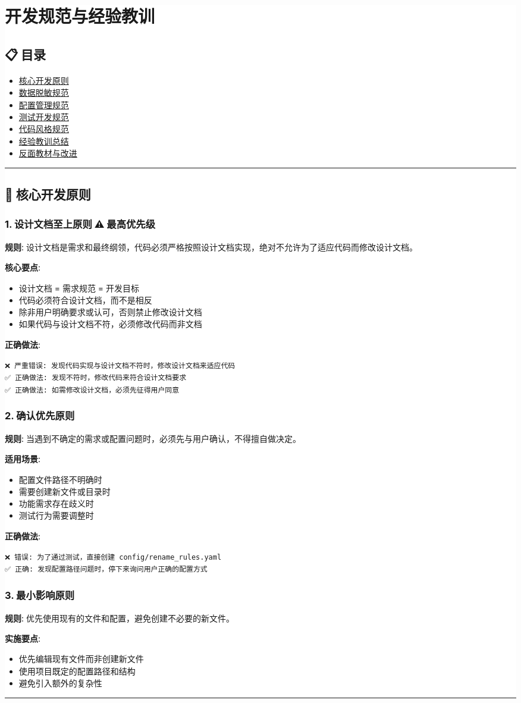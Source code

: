 # 开发规范与经验教训

## 📋 目录
- [核心开发原则](#核心开发原则)
- [数据脱敏规范](#数据脱敏规范)
- [配置管理规范](#配置管理规范)
- [测试开发规范](#测试开发规范)
- [代码风格规范](#代码风格规范)
- [经验教训总结](#经验教训总结)
- [反面教材与改进](#反面教材与改进)

---

## 🎯 核心开发原则

### 1. 设计文档至上原则 ⚠️ **最高优先级**
**规则**: 设计文档是需求和最终纲领，代码必须严格按照设计文档实现，绝对不允许为了适应代码而修改设计文档。

**核心要点**:
- 设计文档 = 需求规范 = 开发目标
- 代码必须符合设计文档，而不是相反
- 除非用户明确要求或认可，否则禁止修改设计文档
- 如果代码与设计文档不符，必须修改代码而非文档

**正确做法**:
```
❌ 严重错误: 发现代码实现与设计文档不符时，修改设计文档来适应代码
✅ 正确做法: 发现不符时，修改代码来符合设计文档要求
✅ 正确做法: 如需修改设计文档，必须先征得用户同意
```

### 2. 确认优先原则
**规则**: 当遇到不确定的需求或配置问题时，必须先与用户确认，不得擅自做决定。

**适用场景**:
- 配置文件路径不明确时
- 需要创建新文件或目录时
- 功能需求存在歧义时
- 测试行为需要调整时

**正确做法**:
```
❌ 错误: 为了通过测试，直接创建 config/rename_rules.yaml
✅ 正确: 发现配置路径问题时，停下来询问用户正确的配置方式
```

### 3. 最小影响原则
**规则**: 优先使用现有的文件和配置，避免创建不必要的新文件。

**实施要点**:
- 优先编辑现有文件而非创建新文件
- 使用项目既定的配置路径和结构
- 避免引入额外的复杂性

---